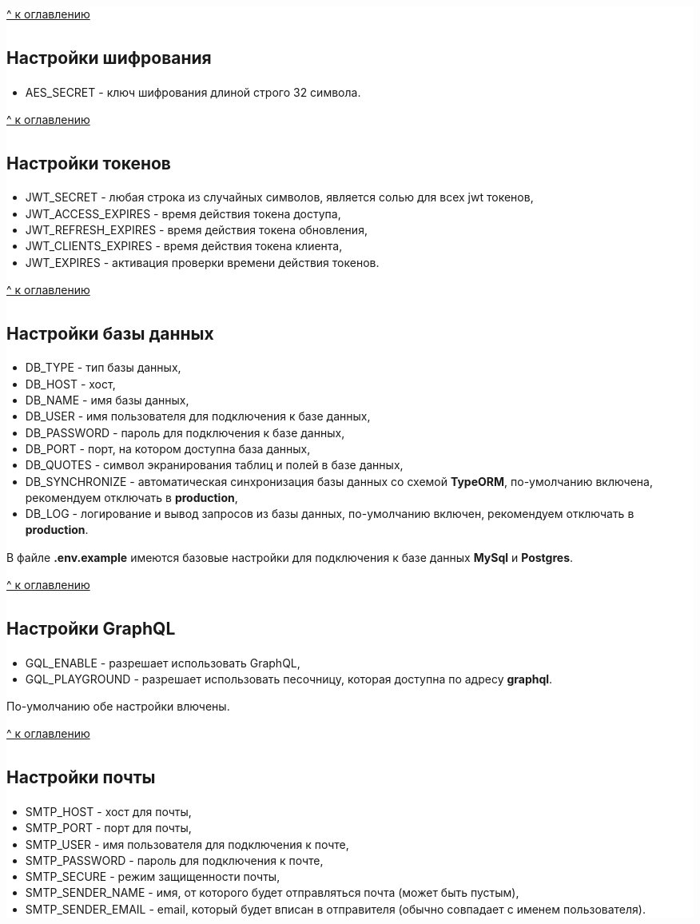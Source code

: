 [^ к оглавлению](#оглавление)

## Настройки шифрования

- AES_SECRET - ключ шифрования длиной строго 32 символа.

[^ к оглавлению](#оглавление)

## Настройки токенов

- JWT_SECRET - любая строка из случайных символов, является солью для всех jwt токенов,
- JWT_ACCESS_EXPIRES - время действия токена доступа,
- JWT_REFRESH_EXPIRES - время действия токена обновления,
- JWT_CLIENTS_EXPIRES - время действия токена клиента,
- JWT_EXPIRES - активация проверки времени действия токенов.

[^ к оглавлению](#оглавление)

## Настройки базы данных

- DB_TYPE - тип базы данных,
- DB_HOST - хост,
- DB_NAME - имя базы данных,
- DB_USER - имя пользователя для подключения к базе данных,
- DB_PASSWORD - пароль для подключения к базе данных,
- DB_PORT - порт, на котором доступна база данных,
- DB_QUOTES - символ экранирования таблиц и полей в базе данных,
- DB_SYNCHRONIZE - автоматическая синхронизация базы данных со схемой **TypeORM**, по-умолчанию включена, рекомендуем отключать в **production**,
- DB_LOG - логирование и вывод запросов из базы данных, по-умолчанию включен, рекомендуем отключать в **production**.

В файле **.env.example** имеются базовые настройки для подключения к базе данных **MySql** и **Postgres**.

[^ к оглавлению](#оглавление)

## Настройки GraphQL

- GQL_ENABLE - разрешает использовать GraphQL,
- GQL_PLAYGROUND - разрешает использовать песочницу, которая доступна по адресу **graphql**.

По-умолчанию обе настройки влючены.

[^ к оглавлению](#оглавление)

## Настройки почты

- SMTP_HOST - хост для почты,
- SMTP_PORT - порт для почты,
- SMTP_USER - имя пользователя для подключения к почте,
- SMTP_PASSWORD - пароль для подключения к почте,
- SMTP_SECURE - режим защищенности почты,
- SMTP_SENDER_NAME - имя, от которого будет отправляться почта (может быть пустым),
- SMTP_SENDER_EMAIL - email, который будет вписан в отправителя (обычно совпадает с именем пользователя).
